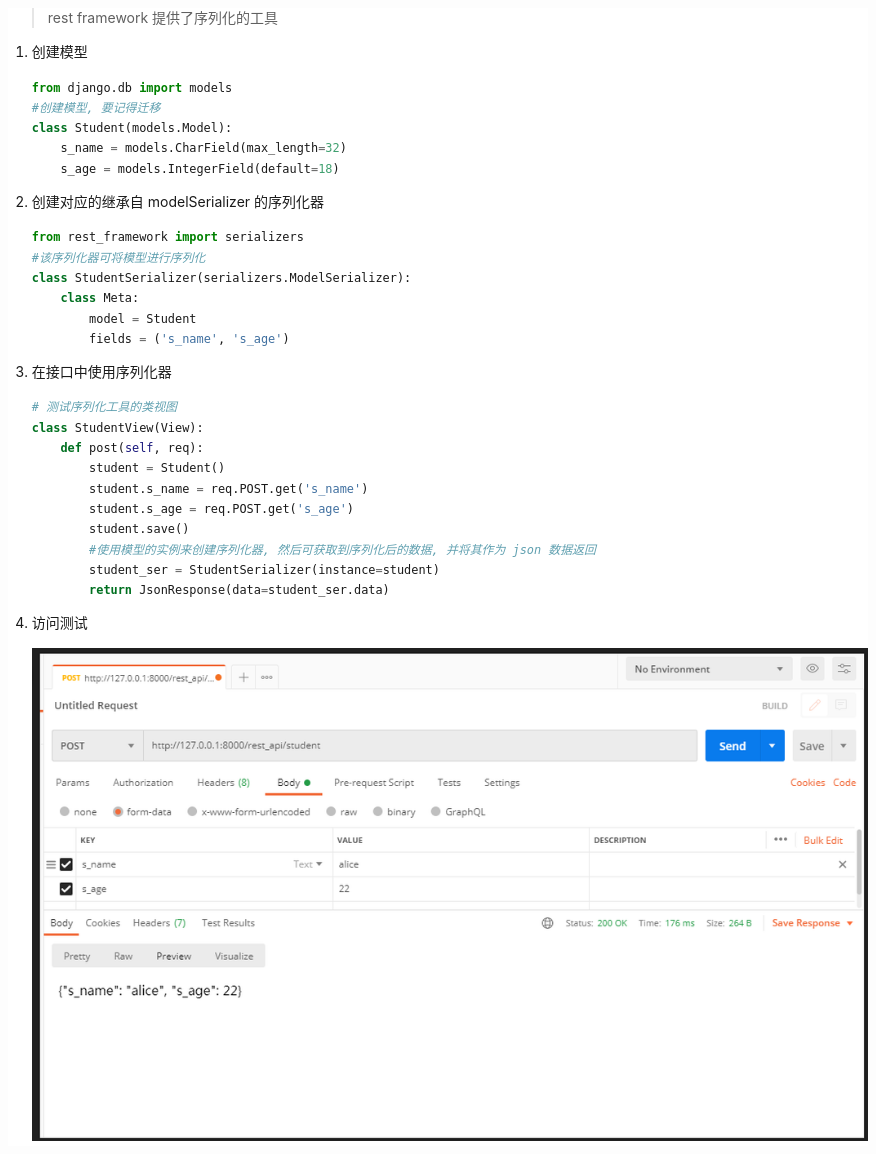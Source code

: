 > rest framework 提供了序列化的工具

1. 创建模型

   ```python
   from django.db import models
   #创建模型, 要记得迁移
   class Student(models.Model):
       s_name = models.CharField(max_length=32)
       s_age = models.IntegerField(default=18)
   ```

2. 创建对应的继承自 modelSerializer 的序列化器

   ```python
   from rest_framework import serializers
   #该序列化器可将模型进行序列化
   class StudentSerializer(serializers.ModelSerializer):
       class Meta:
           model = Student
           fields = ('s_name', 's_age')
   ```

3. 在接口中使用序列化器

   ```python
   # 测试序列化工具的类视图
   class StudentView(View):
       def post(self, req):
           student = Student()
           student.s_name = req.POST.get('s_name')
           student.s_age = req.POST.get('s_age')
           student.save()
           #使用模型的实例来创建序列化器, 然后可获取到序列化后的数据, 并将其作为 json 数据返回
           student_ser = StudentSerializer(instance=student)
           return JsonResponse(data=student_ser.data)
   ```

4. 访问测试

   ![1614047205167](django.assets/1614047205167.png)
